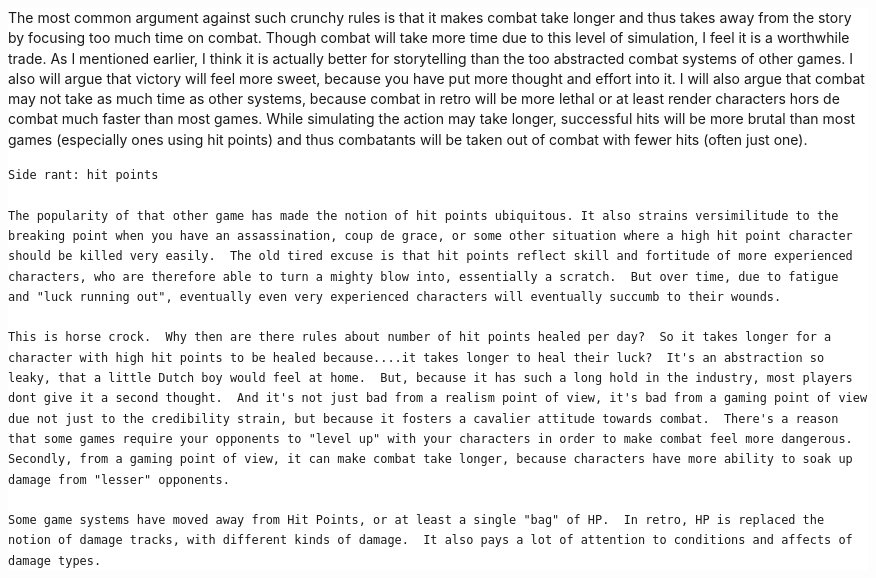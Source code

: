 The most common argument against such crunchy rules is that it makes combat take longer and thus takes away from the
story by focusing too much time on combat.  Though combat will take more time due to this level of simulation, I feel it
is a worthwhile trade.  As I mentioned earlier, I think it is actually better for storytelling than the too abstracted
combat systems of other games.  I also will argue that victory will feel more sweet, because you have put more thought
and effort into it.  I will also argue that combat may not take as much time as other systems, because combat in retro
will be more lethal or at least render characters hors de combat much faster than most games.  While simulating the
action may take longer, successful hits will be more brutal than most games (especially ones using hit points) and thus
combatants will be taken out of combat with fewer hits (often just one).

```
Side rant: hit points

The popularity of that other game has made the notion of hit points ubiquitous. It also strains versimilitude to the
breaking point when you have an assassination, coup de grace, or some other situation where a high hit point character
should be killed very easily.  The old tired excuse is that hit points reflect skill and fortitude of more experienced
characters, who are therefore able to turn a mighty blow into, essentially a scratch.  But over time, due to fatigue
and "luck running out", eventually even very experienced characters will eventually succumb to their wounds.

This is horse crock.  Why then are there rules about number of hit points healed per day?  So it takes longer for a 
character with high hit points to be healed because....it takes longer to heal their luck?  It's an abstraction so 
leaky, that a little Dutch boy would feel at home.  But, because it has such a long hold in the industry, most players 
dont give it a second thought.  And it's not just bad from a realism point of view, it's bad from a gaming point of view
due not just to the credibility strain, but because it fosters a cavalier attitude towards combat.  There's a reason
that some games require your opponents to "level up" with your characters in order to make combat feel more dangerous.
Secondly, from a gaming point of view, it can make combat take longer, because characters have more ability to soak up
damage from "lesser" opponents.

Some game systems have moved away from Hit Points, or at least a single "bag" of HP.  In retro, HP is replaced the 
notion of damage tracks, with different kinds of damage.  It also pays a lot of attention to conditions and affects of
damage types.
```
